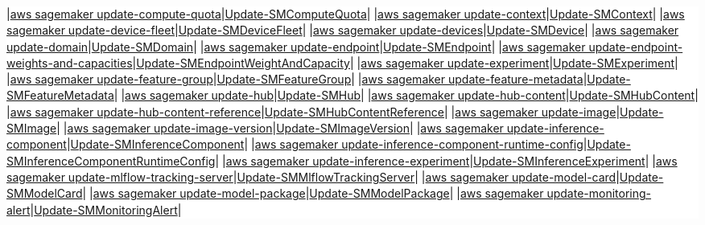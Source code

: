 |[aws sagemaker update-compute-quota](https://awscli.amazonaws.com/v2/documentation/api/latest/reference/sagemaker/update-compute-quota.html)|[Update-SMComputeQuota](https://docs.aws.amazon.com/powershell/latest/reference/items/Update-SMComputeQuota.html)|
|[aws sagemaker update-context](https://awscli.amazonaws.com/v2/documentation/api/latest/reference/sagemaker/update-context.html)|[Update-SMContext](https://docs.aws.amazon.com/powershell/latest/reference/items/Update-SMContext.html)|
|[aws sagemaker update-device-fleet](https://awscli.amazonaws.com/v2/documentation/api/latest/reference/sagemaker/update-device-fleet.html)|[Update-SMDeviceFleet](https://docs.aws.amazon.com/powershell/latest/reference/items/Update-SMDeviceFleet.html)|
|[aws sagemaker update-devices](https://awscli.amazonaws.com/v2/documentation/api/latest/reference/sagemaker/update-devices.html)|[Update-SMDevice](https://docs.aws.amazon.com/powershell/latest/reference/items/Update-SMDevice.html)|
|[aws sagemaker update-domain](https://awscli.amazonaws.com/v2/documentation/api/latest/reference/sagemaker/update-domain.html)|[Update-SMDomain](https://docs.aws.amazon.com/powershell/latest/reference/items/Update-SMDomain.html)|
|[aws sagemaker update-endpoint](https://awscli.amazonaws.com/v2/documentation/api/latest/reference/sagemaker/update-endpoint.html)|[Update-SMEndpoint](https://docs.aws.amazon.com/powershell/latest/reference/items/Update-SMEndpoint.html)|
|[aws sagemaker update-endpoint-weights-and-capacities](https://awscli.amazonaws.com/v2/documentation/api/latest/reference/sagemaker/update-endpoint-weights-and-capacities.html)|[Update-SMEndpointWeightAndCapacity](https://docs.aws.amazon.com/powershell/latest/reference/items/Update-SMEndpointWeightAndCapacity.html)|
|[aws sagemaker update-experiment](https://awscli.amazonaws.com/v2/documentation/api/latest/reference/sagemaker/update-experiment.html)|[Update-SMExperiment](https://docs.aws.amazon.com/powershell/latest/reference/items/Update-SMExperiment.html)|
|[aws sagemaker update-feature-group](https://awscli.amazonaws.com/v2/documentation/api/latest/reference/sagemaker/update-feature-group.html)|[Update-SMFeatureGroup](https://docs.aws.amazon.com/powershell/latest/reference/items/Update-SMFeatureGroup.html)|
|[aws sagemaker update-feature-metadata](https://awscli.amazonaws.com/v2/documentation/api/latest/reference/sagemaker/update-feature-metadata.html)|[Update-SMFeatureMetadata](https://docs.aws.amazon.com/powershell/latest/reference/items/Update-SMFeatureMetadata.html)|
|[aws sagemaker update-hub](https://awscli.amazonaws.com/v2/documentation/api/latest/reference/sagemaker/update-hub.html)|[Update-SMHub](https://docs.aws.amazon.com/powershell/latest/reference/items/Update-SMHub.html)|
|[aws sagemaker update-hub-content](https://awscli.amazonaws.com/v2/documentation/api/latest/reference/sagemaker/update-hub-content.html)|[Update-SMHubContent](https://docs.aws.amazon.com/powershell/latest/reference/items/Update-SMHubContent.html)|
|[aws sagemaker update-hub-content-reference](https://awscli.amazonaws.com/v2/documentation/api/latest/reference/sagemaker/update-hub-content-reference.html)|[Update-SMHubContentReference](https://docs.aws.amazon.com/powershell/latest/reference/items/Update-SMHubContentReference.html)|
|[aws sagemaker update-image](https://awscli.amazonaws.com/v2/documentation/api/latest/reference/sagemaker/update-image.html)|[Update-SMImage](https://docs.aws.amazon.com/powershell/latest/reference/items/Update-SMImage.html)|
|[aws sagemaker update-image-version](https://awscli.amazonaws.com/v2/documentation/api/latest/reference/sagemaker/update-image-version.html)|[Update-SMImageVersion](https://docs.aws.amazon.com/powershell/latest/reference/items/Update-SMImageVersion.html)|
|[aws sagemaker update-inference-component](https://awscli.amazonaws.com/v2/documentation/api/latest/reference/sagemaker/update-inference-component.html)|[Update-SMInferenceComponent](https://docs.aws.amazon.com/powershell/latest/reference/items/Update-SMInferenceComponent.html)|
|[aws sagemaker update-inference-component-runtime-config](https://awscli.amazonaws.com/v2/documentation/api/latest/reference/sagemaker/update-inference-component-runtime-config.html)|[Update-SMInferenceComponentRuntimeConfig](https://docs.aws.amazon.com/powershell/latest/reference/items/Update-SMInferenceComponentRuntimeConfig.html)|
|[aws sagemaker update-inference-experiment](https://awscli.amazonaws.com/v2/documentation/api/latest/reference/sagemaker/update-inference-experiment.html)|[Update-SMInferenceExperiment](https://docs.aws.amazon.com/powershell/latest/reference/items/Update-SMInferenceExperiment.html)|
|[aws sagemaker update-mlflow-tracking-server](https://awscli.amazonaws.com/v2/documentation/api/latest/reference/sagemaker/update-mlflow-tracking-server.html)|[Update-SMMlflowTrackingServer](https://docs.aws.amazon.com/powershell/latest/reference/items/Update-SMMlflowTrackingServer.html)|
|[aws sagemaker update-model-card](https://awscli.amazonaws.com/v2/documentation/api/latest/reference/sagemaker/update-model-card.html)|[Update-SMModelCard](https://docs.aws.amazon.com/powershell/latest/reference/items/Update-SMModelCard.html)|
|[aws sagemaker update-model-package](https://awscli.amazonaws.com/v2/documentation/api/latest/reference/sagemaker/update-model-package.html)|[Update-SMModelPackage](https://docs.aws.amazon.com/powershell/latest/reference/items/Update-SMModelPackage.html)|
|[aws sagemaker update-monitoring-alert](https://awscli.amazonaws.com/v2/documentation/api/latest/reference/sagemaker/update-monitoring-alert.html)|[Update-SMMonitoringAlert](https://docs.aws.amazon.com/powershell/latest/reference/items/Update-SMMonitoringAlert.html)|
